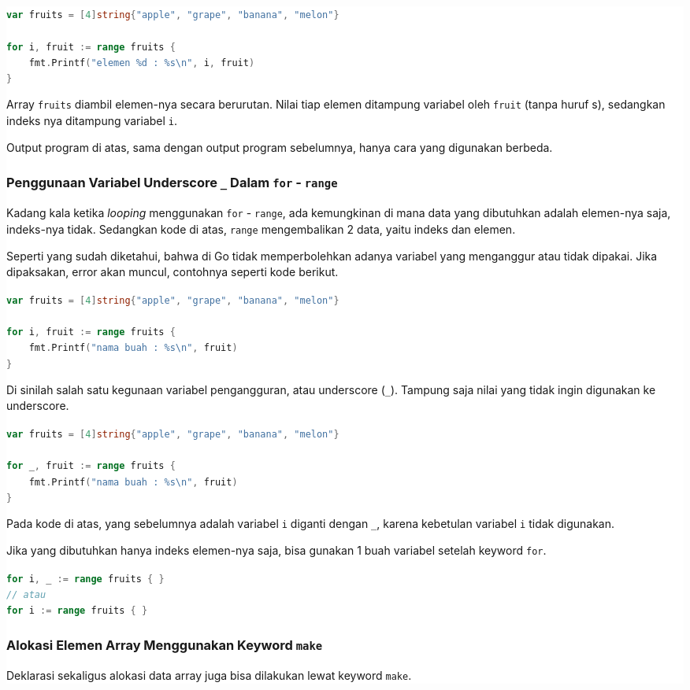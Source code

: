 ```go
var fruits = [4]string{"apple", "grape", "banana", "melon"}

for i, fruit := range fruits {
    fmt.Printf("elemen %d : %s\n", i, fruit)
}
```

Array  `fruits`  diambil elemen-nya secara berurutan. Nilai tiap elemen ditampung variabel oleh  `fruit`  (tanpa huruf s), sedangkan indeks nya ditampung variabel  `i`.

Output program di atas, sama dengan output program sebelumnya, hanya cara yang digunakan berbeda.

### Penggunaan Variabel Underscore  `_`  Dalam  `for`  -  `range`

Kadang kala ketika  _looping_  menggunakan  `for`  -  `range`, ada kemungkinan di mana data yang dibutuhkan adalah elemen-nya saja, indeks-nya tidak. Sedangkan kode di atas,  `range`  mengembalikan 2 data, yaitu indeks dan elemen.

Seperti yang sudah diketahui, bahwa di Go tidak memperbolehkan adanya variabel yang menganggur atau tidak dipakai. Jika dipaksakan, error akan muncul, contohnya seperti kode berikut.

```go
var fruits = [4]string{"apple", "grape", "banana", "melon"}

for i, fruit := range fruits {
    fmt.Printf("nama buah : %s\n", fruit)
}
```

Di sinilah salah satu kegunaan variabel pengangguran, atau underscore (`_`). Tampung saja nilai yang tidak ingin digunakan ke underscore.

```go
var fruits = [4]string{"apple", "grape", "banana", "melon"}

for _, fruit := range fruits {
    fmt.Printf("nama buah : %s\n", fruit)
}
```

Pada kode di atas, yang sebelumnya adalah variabel  `i`  diganti dengan  `_`, karena kebetulan variabel  `i`  tidak digunakan.

Jika yang dibutuhkan hanya indeks elemen-nya saja, bisa gunakan 1 buah variabel setelah keyword  `for`.

```go
for i, _ := range fruits { }
// atau
for i := range fruits { }
```

### Alokasi Elemen Array Menggunakan Keyword  `make`

Deklarasi sekaligus alokasi data array juga bisa dilakukan lewat keyword  `make`.
